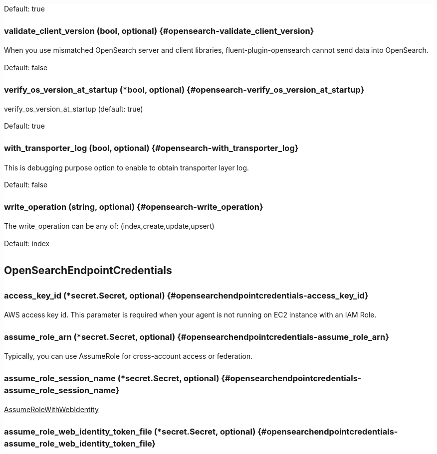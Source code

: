 Default: true

### validate_client_version (bool, optional) {#opensearch-validate_client_version}

When you use mismatched OpenSearch server and client libraries, fluent-plugin-opensearch cannot send data into OpenSearch.

Default: false

### verify_os_version_at_startup (*bool, optional) {#opensearch-verify_os_version_at_startup}

verify_os_version_at_startup (default: true) 

Default: true

### with_transporter_log (bool, optional) {#opensearch-with_transporter_log}

This is debugging purpose option to enable to obtain transporter layer log.

Default: false

### write_operation (string, optional) {#opensearch-write_operation}

The write_operation can be any of: (index,create,update,upsert)

Default: index


## OpenSearchEndpointCredentials

### access_key_id (*secret.Secret, optional) {#opensearchendpointcredentials-access_key_id}

AWS access key id. This parameter is required when your agent is not running on EC2 instance with an IAM Role. 


### assume_role_arn (*secret.Secret, optional) {#opensearchendpointcredentials-assume_role_arn}

Typically, you can use AssumeRole for cross-account access or federation. 


### assume_role_session_name (*secret.Secret, optional) {#opensearchendpointcredentials-assume_role_session_name}

[AssumeRoleWithWebIdentity](https://docs.aws.amazon.com/STS/latest/APIReference/API_AssumeRoleWithWebIdentity.html) 


### assume_role_web_identity_token_file (*secret.Secret, optional) {#opensearchendpointcredentials-assume_role_web_identity_token_file}

